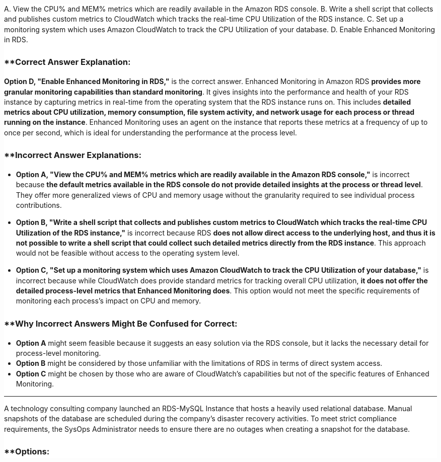 A. View the CPU% and MEM% metrics which are readily available in the Amazon RDS console. B. Write a shell script that collects and publishes custom metrics to CloudWatch which tracks the real-time CPU Utilization of the RDS instance. 
C. Set up a monitoring system which uses Amazon CloudWatch to track the CPU Utilization of your database. 
D. Enable Enhanced Monitoring in RDS.

### **Correct Answer Explanation:

**Option D, "Enable Enhanced Monitoring in RDS,"** is the correct answer. Enhanced Monitoring in Amazon RDS **provides more granular monitoring capabilities than standard monitoring**. It gives insights into the performance and health of your RDS instance by capturing metrics in real-time from the operating system that the RDS instance runs on. This includes **detailed metrics about CPU utilization, memory consumption, file system activity, and network usage for each process or thread running on the instance**. Enhanced Monitoring uses an agent on the instance that reports these metrics at a frequency of up to once per second, which is ideal for understanding the performance at the process level.

### **Incorrect Answer Explanations:

- **Option A, "View the CPU% and MEM% metrics which are readily available in the Amazon RDS console,"** is incorrect because **the default metrics available in the RDS console do not provide detailed insights at the process or thread level**. They offer more generalized views of CPU and memory usage without the granularity required to see individual process contributions.
    
- **Option B, "Write a shell script that collects and publishes custom metrics to CloudWatch which tracks the real-time CPU Utilization of the RDS instance,"** is incorrect because RDS **does not allow direct access to the underlying host, and thus it is not possible to write a shell script that could collect such detailed metrics directly from the RDS instance**. This approach would not be feasible without access to the operating system level.
    
- **Option C, "Set up a monitoring system which uses Amazon CloudWatch to track the CPU Utilization of your database,"** is incorrect because while CloudWatch does provide standard metrics for tracking overall CPU utilization, **it does not offer the detailed process-level metrics that Enhanced Monitoring does**. This option would not meet the specific requirements of monitoring each process’s impact on CPU and memory.

### **Why Incorrect Answers Might Be Confused for Correct:

- **Option A** might seem feasible because it suggests an easy solution via the RDS console, but it lacks the necessary detail for process-level monitoring.
- **Option B** might be considered by those unfamiliar with the limitations of RDS in terms of direct system access.
- **Option C** might be chosen by those who are aware of CloudWatch’s capabilities but not of the specific features of Enhanced Monitoring.
---
A technology consulting company launched an RDS-MySQL Instance that hosts a heavily used relational database. Manual snapshots of the database are scheduled during the company’s disaster recovery activities. To meet strict compliance requirements, the SysOps Administrator needs to ensure there are no outages when creating a snapshot for the database.

### **Options:
